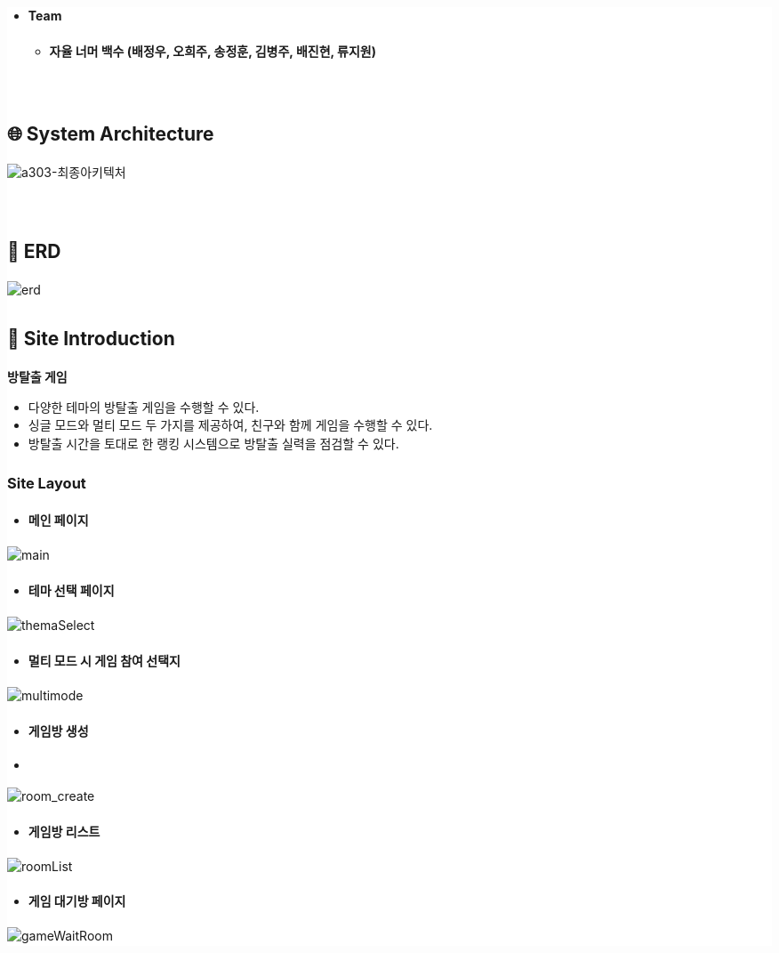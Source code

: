 - #### Team
  - #### 자율 너머 백수 (배정우, 오희주, 송정훈, 김병주, 배진현, 류지원)

<br>

<a name="architect"></a>

## 🌐 System Architecture

![a303-최종아키텍처](https://github.com/user-attachments/assets/99d50784-6d6a-481a-bac8-4a1b2a7c0025)

<br>

<a name="erd"></a>

## 💾 ERD

![erd](https://github.com/JinHyeonBae/CyberEscape/assets/47708313/907027ed-2e12-46f6-beae-e8b7caf19f60)
<br>

<a name="intro"></a>

## 📢 Site Introduction

**방탈출 게임**

- 다양한 테마의 방탈출 게임을 수행할 수 있다.
- 싱글 모드와 멀티 모드 두 가지를 제공하여, 친구와 함께 게임을 수행할 수 있다.
- 방탈출 시간을 토대로 한 랭킹 시스템으로 방탈출 실력을 점검할 수 있다.

### Site Layout

- #### 메인 페이지

![main](https://github.com/JinHyeonBae/CyberEscape/assets/47708313/1403cfaf-b676-44b3-9a52-1c8f903c57fd)

- #### 테마 선택 페이지

![themaSelect](https://github.com/JinHyeonBae/CyberEscape/assets/47708313/e4632126-1a66-402a-a95e-97934b3a6009)

- #### 멀티 모드 시 게임 참여 선택지

![multimode](https://github.com/JinHyeonBae/CyberEscape/assets/47708313/14d7879c-b9d4-49d7-8973-6d3ef34e3c64)

- #### 게임방 생성
- 
![room_create](https://github.com/JinHyeonBae/CyberEscape/assets/47708313/783fe077-5228-4213-b7fa-cb950b9d8fa1)

- #### 게임방 리스트
![roomList](https://github.com/JinHyeonBae/CyberEscape/assets/47708313/b1af1d6e-153c-48fb-97a3-c7648c9b9080)

- #### 게임 대기방 페이지
![gameWaitRoom](https://github.com/JinHyeonBae/CyberEscape/assets/47708313/b4a0e7a0-b2f5-4b27-b169-4d5cba1f9f2a)
